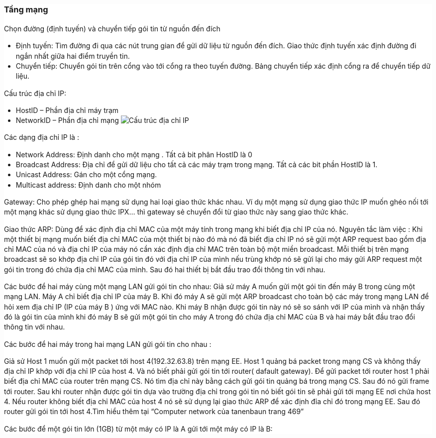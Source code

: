 ### Tầng mạng

Chọn đường (định tuyến) và chuyển tiếp gói tin từ nguồn đến đích

- Định tuyến: Tìm đường đi qua các nút trung gian để gửi dữ liệu từ nguồn đến đích. Giao thức định tuyến xác định đường đi ngắn nhất giữa hai điểm truyền tin.
- Chuyển tiếp: Chuyển gói tin trên cổng vào tới cổng ra theo tuyến đường. Bảng chuyển tiếp xác định cổng ra để chuyển tiếp dữ liệu.

Cấu trúc địa chỉ IP:

- HostID – Phần địa chỉ máy trạm
- NetworkID – Phần địa chỉ mạng
![Cấu trúc địa chỉ  IP](https://c1.staticflickr.com/3/2911/33217992560_20a96c7cb3_b.jpg)

Các dạng địa chỉ IP là :

- Network Address: Định danh cho một mạng . Tất cả bit phân HostID là 0
- Broadcast Address: Địa chỉ để gửi dữ liệu cho tất cả các máy trạm trong mạng. Tất cả các bit phần HostID là 1.
- Unicast Address: Gán cho một cổng mạng.
- Multicast address: Định danh cho một nhóm

Gateway: Cho phép ghép hai mạng sử dụng hai loại giao thức khác nhau. Ví dụ một mạng sử dụng giao thức IP muốn ghéo nối tới một mạng khác sử dụng giao thức IPX… thì gateway sẻ chuyển đổi từ giao thức này sang giao thức khác.

Giao thức ARP: Dùng để xác định địa chỉ MAC của một máy tính trong mạng khi biết địa chỉ IP của nó. Nguyên tắc làm việc : Khi một thiết bị mạng muốn biết địa chỉ MAC của một thiết bị nào đó mà nó đã biết địa chỉ IP nó sẽ gửi một ARP request bao gồm địa chỉ MAC của nó và địa chỉ IP của máy nó cần xác định địa chỉ MAC trên toàn bộ một miền broadcast. Mỗi thiết bị trên mạng broadcast sẽ so khớp địa chỉ IP của gói tin đó với địa chỉ IP của mình nếu trùng khớp nó sẽ gửi lại cho máy gửi ARP request một gói tin trong đó chứa địa chỉ MAC của mình. Sau đó hai thiết bị bắt đầu trao đổi thông tin với nhau.

Các bước để hai máy cùng một mạng LAN gửi gói tin cho nhau:
    Giả sử máy A muốn gửi một gói tin đến máy B trong cùng một mạng LAN. 
Máy A chỉ biết địa chỉ IP của máy B. Khi đó máy A sẽ gửi một ARP broadcast cho toàn bộ các máy trong mạng LAN để hỏi xem địa chỉ IP (IP của máy B ) ứng với MAC nào. Khi máy B nhận được gói tin này nó sẽ so sánh với IP của mình và nhận thấy đó là gói tin của mình khi đó máy B sẽ gửi một gói tin cho máy A trong đó chứa địa chỉ MAC của B và hai máy bắt đầu trao đổi thông tin với nhau.

Các bước để hai máy trong hai mạng LAN gửi gói tin  cho nhau :


Giả sử Host 1 muốn gửi một packet tới host 4(192.32.63.8) trên mạng EE. Host 1 quảng bá packet trong mạng CS và không thấy địa chỉ IP khớp với địa chỉ IP của host 4. Và nó biết phải gửi gói tin tới router( dafault gateway). Để gửi packet tới router host 1 phải biết địa chỉ MAC của router trên mạng CS. Nó tìm địa chỉ này bằng cách gửi gói tin quảng bá trong mạng CS. Sau đó nó gửi frame tới router. Sau khi router nhận được gói tin dựa vào trường địa chỉ trong gói tin nó biết gói tin sẽ phải gửi tới mạng EE nơi chứa host 4. Nếu router không biết địa chỉ MAC của host 4 nó sẽ sử dụng lại giao thức ARP để xác định đỉa chỉ đó trong mạng EE. Sau đó router gửi gói tin tới host 4.Tìm hiểu thêm tại “Computer network của tanenbaun trang 469”

Các bước để một gói tin lớn (1GB) từ một máy có IP là A gửi tới một máy có IP là B:
